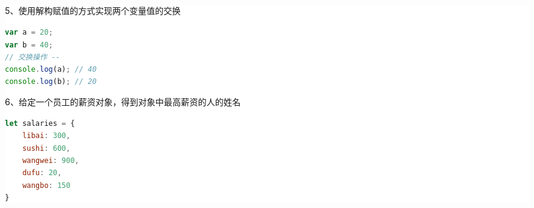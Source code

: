 

5、使用解构赋值的方式实现两个变量值的交换

```js
var a = 20;
var b = 40;
// 交换操作 --
console.log(a); // 40
console.log(b); // 20
```



6、给定一个员工的薪资对象，得到对象中最高薪资的人的姓名

```js
let salaries = {
    libai: 300,
    sushi: 600,
    wangwei: 900,
    dufu: 20,
    wangbo: 150
}
```

